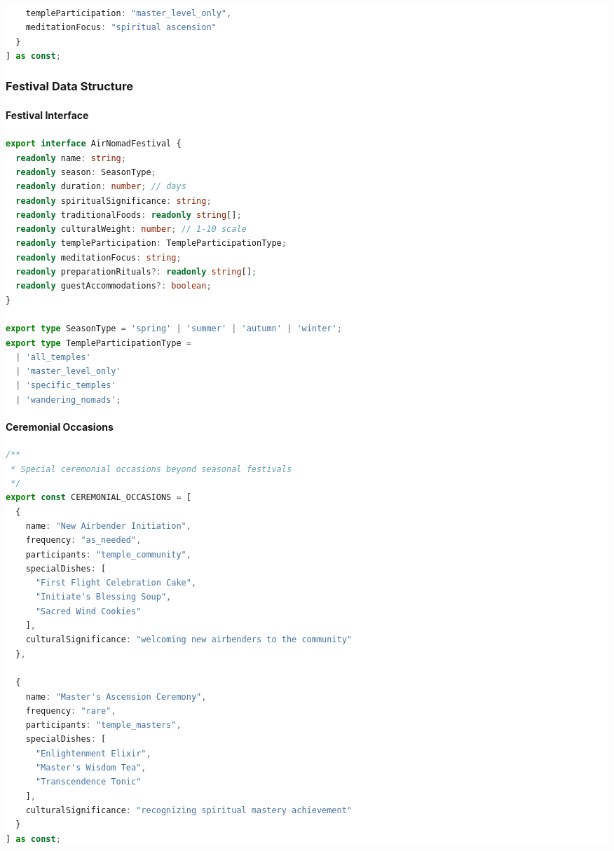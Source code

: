 ```typescript
    templeParticipation: "master_level_only",
    meditationFocus: "spiritual ascension"
  }
] as const;
```

### **Festival Data Structure**

#### **Festival Interface**
```typescript
export interface AirNomadFestival {
  readonly name: string;
  readonly season: SeasonType;
  readonly duration: number; // days
  readonly spiritualSignificance: string;
  readonly traditionalFoods: readonly string[];
  readonly culturalWeight: number; // 1-10 scale
  readonly templeParticipation: TempleParticipationType;
  readonly meditationFocus: string;
  readonly preparationRituals?: readonly string[];
  readonly guestAccommodations?: boolean;
}

export type SeasonType = 'spring' | 'summer' | 'autumn' | 'winter';
export type TempleParticipationType = 
  | 'all_temples' 
  | 'master_level_only' 
  | 'specific_temples' 
  | 'wandering_nomads';
```

#### **Ceremonial Occasions**
```typescript
/**
 * Special ceremonial occasions beyond seasonal festivals
 */
export const CEREMONIAL_OCCASIONS = [
  {
    name: "New Airbender Initiation",
    frequency: "as_needed",
    participants: "temple_community",
    specialDishes: [
      "First Flight Celebration Cake",
      "Initiate's Blessing Soup",
      "Sacred Wind Cookies"
    ],
    culturalSignificance: "welcoming new airbenders to the community"
  },
  
  {
    name: "Master's Ascension Ceremony",
    frequency: "rare",
    participants: "temple_masters",
    specialDishes: [
      "Enlightenment Elixir",
      "Master's Wisdom Tea",
      "Transcendence Tonic"
    ],
    culturalSignificance: "recognizing spiritual mastery achievement"
  }
] as const;
```
